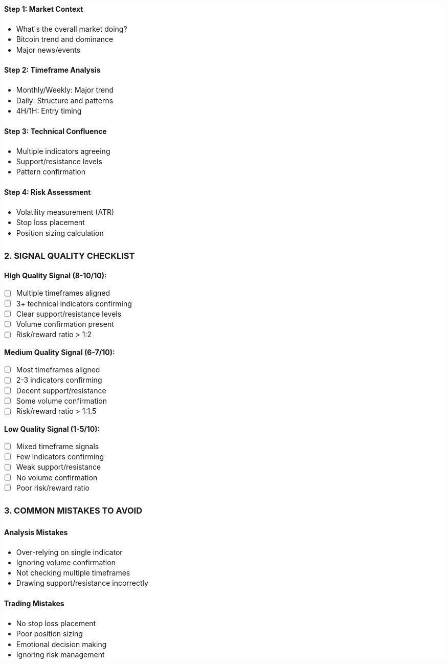 #### Step 1: Market Context
- What's the overall market doing?
- Bitcoin trend and dominance
- Major news/events

#### Step 2: Timeframe Analysis
- Monthly/Weekly: Major trend
- Daily: Structure and patterns
- 4H/1H: Entry timing

#### Step 3: Technical Confluence
- Multiple indicators agreeing
- Support/resistance levels
- Pattern confirmation

#### Step 4: Risk Assessment
- Volatility measurement (ATR)
- Stop loss placement
- Position sizing calculation

### 2. SIGNAL QUALITY CHECKLIST

**High Quality Signal (8-10/10):**
- [ ] Multiple timeframes aligned
- [ ] 3+ technical indicators confirming
- [ ] Clear support/resistance levels
- [ ] Volume confirmation present
- [ ] Risk/reward ratio > 1:2

**Medium Quality Signal (6-7/10):**
- [ ] Most timeframes aligned
- [ ] 2-3 indicators confirming
- [ ] Decent support/resistance
- [ ] Some volume confirmation
- [ ] Risk/reward ratio > 1:1.5

**Low Quality Signal (1-5/10):**
- [ ] Mixed timeframe signals
- [ ] Few indicators confirming
- [ ] Weak support/resistance
- [ ] No volume confirmation
- [ ] Poor risk/reward ratio

### 3. COMMON MISTAKES TO AVOID

#### Analysis Mistakes
- Over-relying on single indicator
- Ignoring volume confirmation
- Not checking multiple timeframes
- Drawing support/resistance incorrectly

#### Trading Mistakes
- No stop loss placement
- Poor position sizing
- Emotional decision making
- Ignoring risk management
